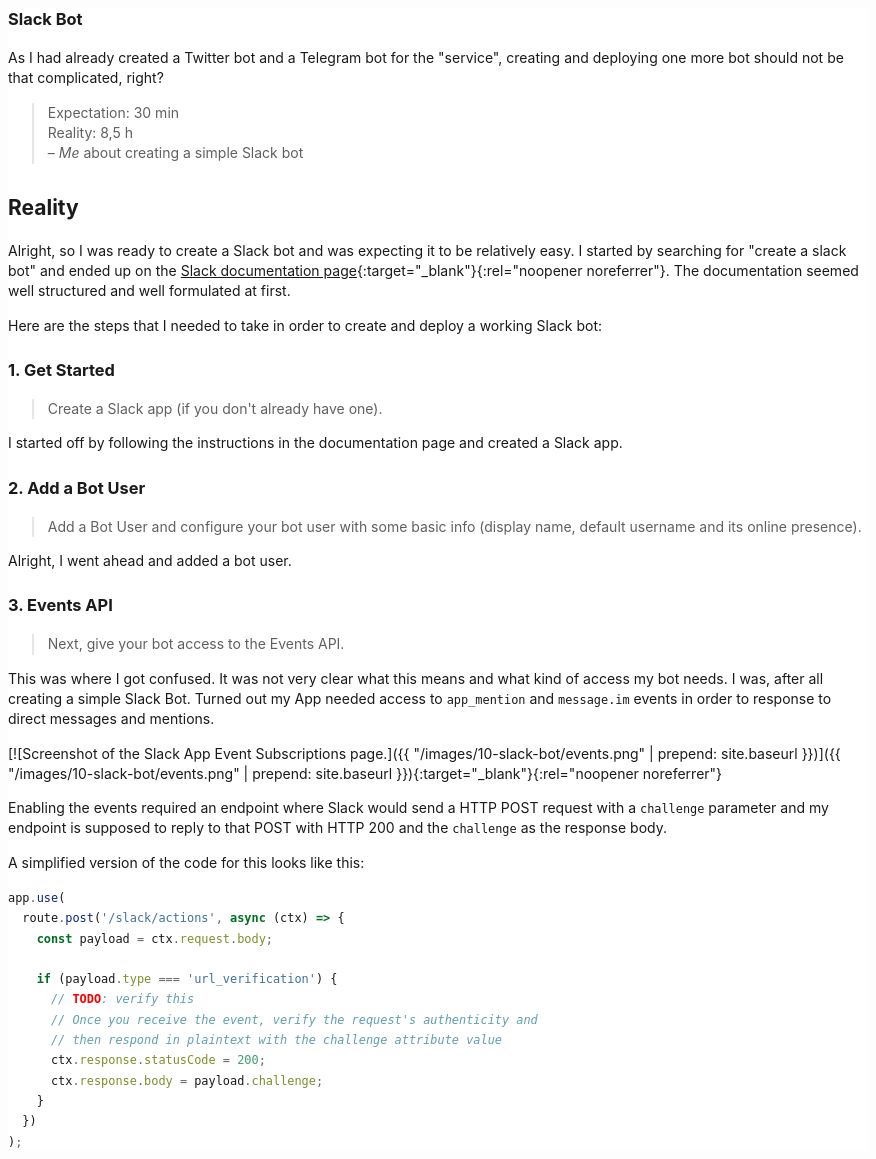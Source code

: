 ### Slack Bot

As I had already created a Twitter bot and a Telegram bot for the "service", creating and deploying one more bot should not be that complicated, right?

> Expectation: 30 min <br/>
> Reality: 8,5 h <br/>
> – _Me_ about creating a simple Slack bot

## Reality

Alright, so I was ready to create a Slack bot and was expecting it to be relatively easy.
I started by searching for "create a slack bot" and ended up on the [Slack documentation page](https://get.slack.help/hc/en-us/articles/115005265703-Create-a-bot-for-your-workspace){:target="\_blank"}{:rel="noopener noreferrer"}.
The documentation seemed well structured and well formulated at first.

Here are the steps that I needed to take in order to create and deploy a working Slack bot:

### 1. Get Started

> Create a Slack app (if you don't already have one).

I started off by following the instructions in the documentation page and created a Slack app.

### 2. Add a Bot User

> Add a Bot User and configure your bot user with some basic info (display name, default username and its online presence).

Alright, I went ahead and added a bot user.

### 3. Events API

> Next, give your bot access to the Events API.

This was where I got confused.
It was not very clear what this means and what kind of access my bot needs.
I was, after all creating a simple Slack Bot.
Turned out my App needed access to `app_mention` and `message.im` events in order to response to direct messages and mentions.

[![Screenshot of the Slack App Event Subscriptions page.]({{ "/images/10-slack-bot/events.png" | prepend: site.baseurl }})]({{ "/images/10-slack-bot/events.png" | prepend: site.baseurl }}){:target="\_blank"}{:rel="noopener noreferrer"}

Enabling the events required an endpoint where Slack would send a HTTP POST request with a `challenge` parameter and my endpoint is supposed to reply to that POST with HTTP 200 and the `challenge` as the response body.

A simplified version of the code for this looks like this:

```typescript
app.use(
  route.post('/slack/actions', async (ctx) => {
    const payload = ctx.request.body;

    if (payload.type === 'url_verification') {
      // TODO: verify this
      // Once you receive the event, verify the request's authenticity and
      // then respond in plaintext with the challenge attribute value
      ctx.response.statusCode = 200;
      ctx.response.body = payload.challenge;
    }
  })
);
```
